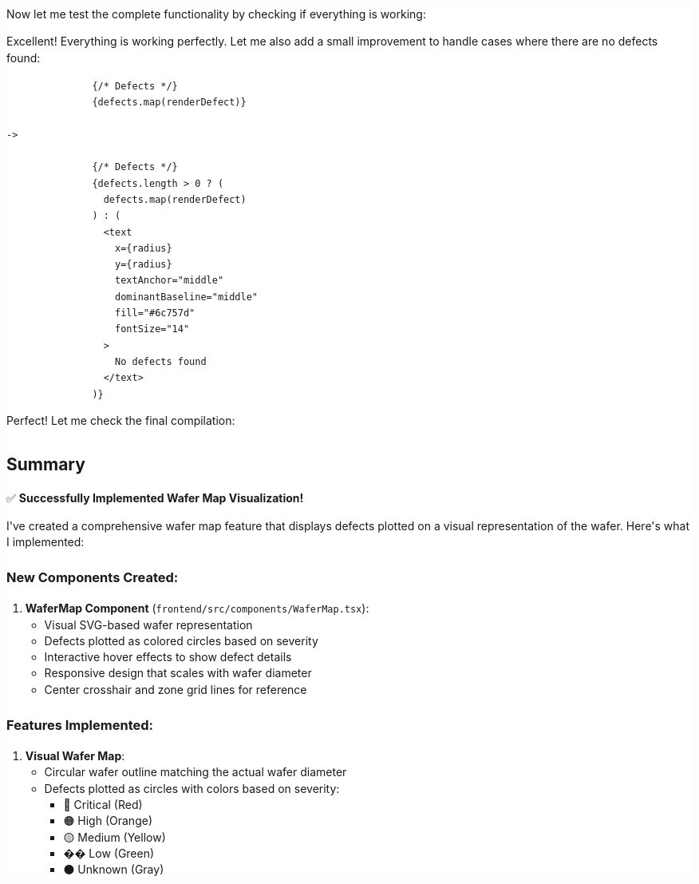 
Now let me test the complete functionality by checking if everything is working:


Excellent! Everything is working perfectly. Let me also add a small improvement to handle cases where there are no defects found:


```typescriptreact
               {/* Defects */}
               {defects.map(renderDefect)}

->

               {/* Defects */}
               {defects.length > 0 ? (
                 defects.map(renderDefect)
               ) : (
                 <text
                   x={radius}
                   y={radius}
                   textAnchor="middle"
                   dominantBaseline="middle"
                   fill="#6c757d"
                   fontSize="14"
                 >
                   No defects found
                 </text>
               )}
```

Perfect! Let me check the final compilation:


## Summary

✅ **Successfully Implemented Wafer Map Visualization!**

I've created a comprehensive wafer map feature that displays defects plotted on a visual representation of the wafer. Here's what I implemented:

### New Components Created:

1. **WaferMap Component** (`frontend/src/components/WaferMap.tsx`):
   - Visual SVG-based wafer representation
   - Defects plotted as colored circles based on severity
   - Interactive hover effects to show defect details
   - Responsive design that scales with wafer diameter
   - Center crosshair and zone grid lines for reference

### Features Implemented:

1. **Visual Wafer Map**:
   - Circular wafer outline matching the actual wafer diameter
   - Defects plotted as circles with colors based on severity:
     - 🔴 Critical (Red)
     - 🟠 High (Orange) 
     - 🟡 Medium (Yellow)
     - �� Low (Green)
     - ⚫ Unknown (Gray)
